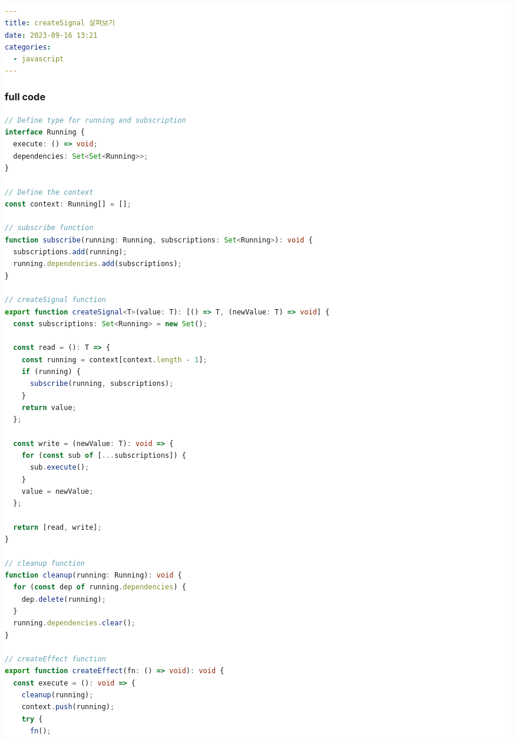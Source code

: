 ```yaml
---
title: createSignal 살펴보기
date: 2023-09-16 13:21
categories:
  - javascript
---
```

### full code

```ts
// Define type for running and subscription
interface Running {
  execute: () => void;
  dependencies: Set<Set<Running>>;
}

// Define the context
const context: Running[] = [];

// subscribe function
function subscribe(running: Running, subscriptions: Set<Running>): void {
  subscriptions.add(running);
  running.dependencies.add(subscriptions);
}

// createSignal function
export function createSignal<T>(value: T): [() => T, (newValue: T) => void] {
  const subscriptions: Set<Running> = new Set();

  const read = (): T => {
    const running = context[context.length - 1];
    if (running) {
      subscribe(running, subscriptions);
    }
    return value;
  };

  const write = (newValue: T): void => {
    for (const sub of [...subscriptions]) {
      sub.execute();
    }
    value = newValue;
  };

  return [read, write];
}

// cleanup function
function cleanup(running: Running): void {
  for (const dep of running.dependencies) {
    dep.delete(running);
  }
  running.dependencies.clear();
}

// createEffect function
export function createEffect(fn: () => void): void {
  const execute = (): void => {
    cleanup(running);
    context.push(running);
    try {
      fn();
```